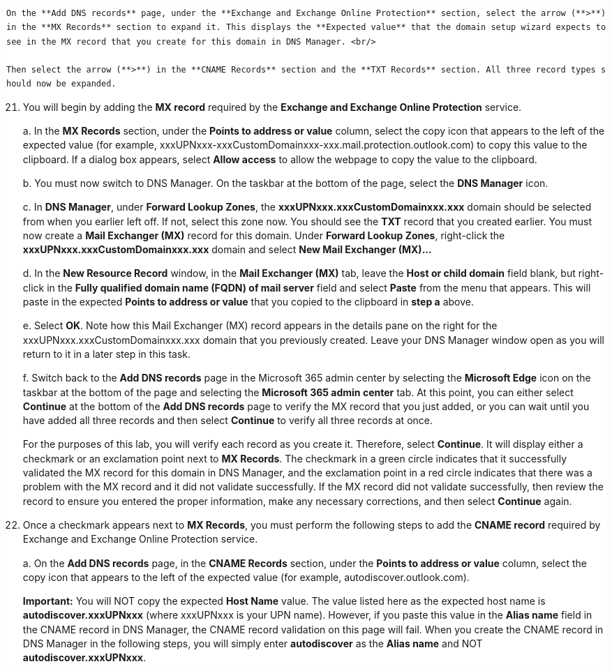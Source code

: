 	On the **Add DNS records** page, under the **Exchange and Exchange Online Protection** section, select the arrow (**>**) in the **MX Records** section to expand it. This displays the **Expected value** that the domain setup wizard expects to see in the MX record that you create for this domain in DNS Manager. <br/>
	
	Then select the arrow (**>**) in the **CNAME Records** section and the **TXT Records** section. All three record types should now be expanded.
	
21. You will begin by adding the **MX record** required by the **Exchange and Exchange Online Protection** service. 

	a. In the **MX Records** section, under the **Points to address or value** column, select the copy icon that appears to the left of the expected value (for example, xxxUPNxxx-xxxCustomDomainxxx-xxx.mail.protection.outlook.com) to copy this value to the clipboard. If a dialog box appears, select **Allow access** to allow the webpage to copy the value to the clipboard.
	
	b. You must now switch to DNS Manager. On the taskbar at the bottom of the page, select the **DNS Manager** icon.

	c. In **DNS Manager**, under **Forward Lookup Zones**, the **xxxUPNxxx.xxxCustomDomainxxx.xxx** domain should be selected from when you earlier left off. If not, select this zone now. You should see the **TXT** record that you created earlier. You must now create a **Mail Exchanger (MX)** record for this domain. Under **Forward Lookup Zones**, right-click the **xxxUPNxxx.xxxCustomDomainxxx.xxx** domain and select **New Mail Exchanger (MX)...**

	d. In the **New Resource Record** window, in the **Mail Exchanger (MX)** tab, leave the **Host or child domain** field blank, but right-click in the **Fully qualified domain name (FQDN) of mail server** field and select **Paste** from the menu that appears. This will paste in the expected **Points to address or value** that you copied to the clipboard in **step a** above.
	
	e. Select **OK**. Note how this Mail Exchanger (MX) record appears in the details pane on the right for the xxxUPNxxx.xxxCustomDomainxxx.xxx domain that you previously created. Leave your DNS Manager window open as you will return to it in a later step in this task.
	
	f. Switch back to the **Add DNS records** page in the Microsoft 365 admin center by selecting the **Microsoft Edge** icon on the taskbar at the bottom of the page and selecting the **Microsoft 365 admin center** tab. At this point, you can either select **Continue** at the bottom of the **Add DNS records** page to verify the MX record that you just added, or you can wait until you have added all three records and then select **Continue** to verify all three records at once. 
	
	For the purposes of this lab, you will verify each record as you create it. Therefore, select **Continue**. It will display either a checkmark or an exclamation point next to **MX Records**. The checkmark in a green circle indicates that it successfully validated the MX record for this domain in DNS Manager, and the exclamation point in a red circle indicates that there was a problem with the MX record and it did not validate successfully. If the MX record did not validate successfully, then review the record to ensure you entered the proper information, make any necessary corrections, and then select **Continue** again. 

22. Once a checkmark appears next to **MX Records**, you must perform the following steps to add the **CNAME record** required by Exchange and Exchange Online Protection service. 

	a. On the **Add DNS records** page, in the **CNAME Records** section, under the **Points to address or value** column, select the copy icon that appears to the left of the expected value (for example, autodiscover.outlook.com). <br/>
		
	**Important:** You will NOT copy the expected **Host Name** value. The value listed here as the expected host name is **autodiscover.xxxUPNxxx** (where xxxUPNxxx is your UPN name). However, if you paste this value in the **Alias name** field in the CNAME record in DNS Manager, the CNAME record validation on this page will fail. When you create the CNAME record in DNS Manager in the following steps, you will simply enter **autodiscover** as the **Alias name** and NOT **autodiscover.xxxUPNxxx**. <br/>
	